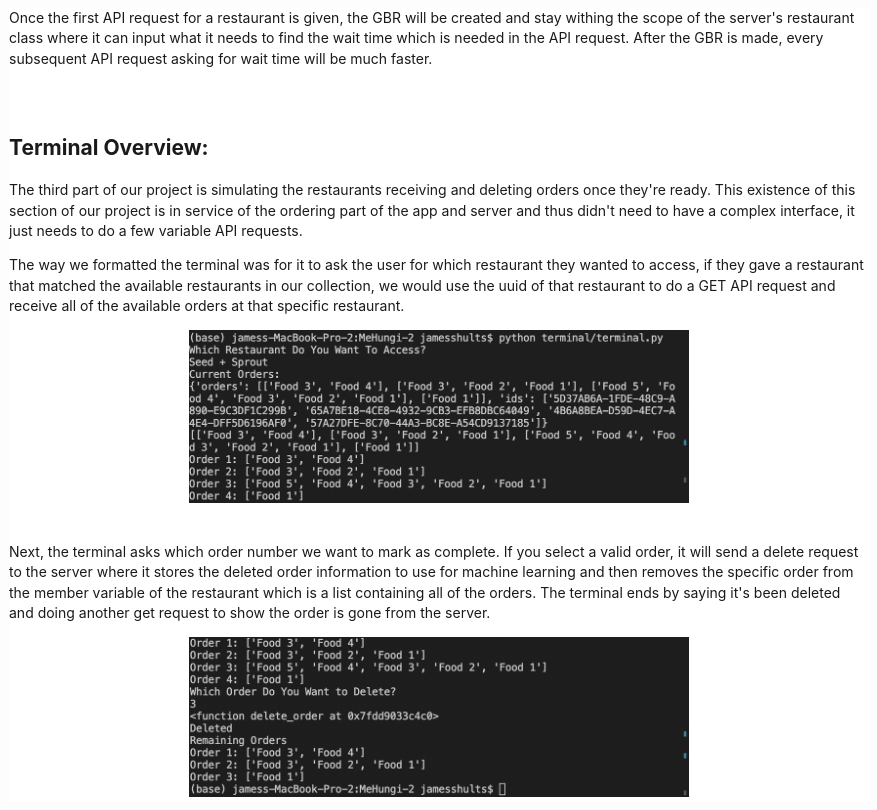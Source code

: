 Once the first API request for a restaurant is given, the GBR will be created and stay withing the scope of the server's restaurant class where it can input what it needs to find the wait time which is needed in the API request. After the GBR is made, every subsequent API request asking for wait time will be much faster.

<br/>

<h2> Terminal Overview: </h2>

The third part of our project is simulating the restaurants receiving and deleting orders once they're ready. This existence of this section of our project is in service of the ordering part of the app and server and thus didn't need to have a complex interface, it just needs to do a few variable API requests.

The way we formatted the terminal was for it to ask the user for which restaurant they wanted to access, if they gave a restaurant that matched the available restaurants in our collection, we would use the uuid of that restaurant to do a GET API request and receive all of the available orders at that specific restaurant.

<center> <img src="Pics/Terminal_Orders_List.png" alt="Terminal Orders List" width="500"/> </center>

<br/>

Next, the terminal asks which order number we want to mark as complete. If you select a valid order, it will send a delete request to the server where it stores the deleted order information to use for machine learning and then removes the specific order from the member variable of the restaurant which is a list containing all of the orders. The terminal ends by saying it's been deleted and doing another get request to show the order is gone from the server.

<center> <img src="Pics/Terminal_Delete.png" alt="Terminal Delete" width="500"/> </center>